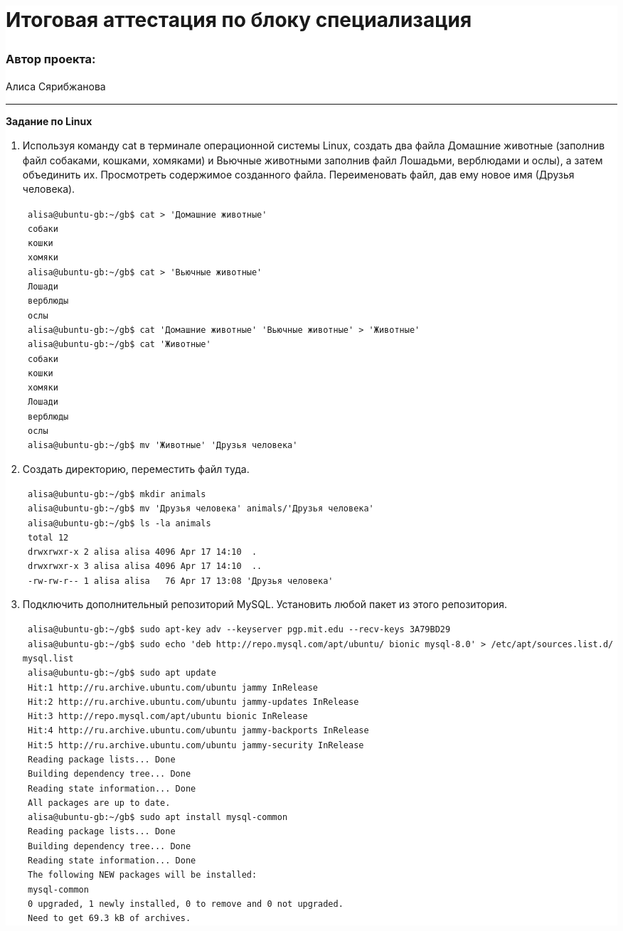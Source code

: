 # Итоговая аттестация по блоку специализация

### Автор проекта:

Алиса Сярибжанова

- - -

**Задание по Linux**

1. Используя команду cat в терминале операционной системы Linux, создать два файла Домашние животные (заполнив файл собаками, кошками, хомяками) и Вьючные животными заполнив файл Лошадьми, верблюдами и ослы), а затем объединить их. Просмотреть содержимое созданного файла. Переименовать файл, дав ему новое имя (Друзья человека).

        alisa@ubuntu-gb:~/gb$ cat > 'Домашние животные'
        собаки
        кошки
        хомяки
        alisa@ubuntu-gb:~/gb$ cat > 'Вьючные животные'
        Лошади
        верблюды
        ослы
        alisa@ubuntu-gb:~/gb$ cat 'Домашние животные' 'Вьючные животные' > 'Животные'
        alisa@ubuntu-gb:~/gb$ cat 'Животные'
        собаки
        кошки
        хомяки
        Лошади
        верблюды
        ослы
        alisa@ubuntu-gb:~/gb$ mv 'Животные' 'Друзья человека'

2. Создать директорию, переместить файл туда.

        alisa@ubuntu-gb:~/gb$ mkdir animals
        alisa@ubuntu-gb:~/gb$ mv 'Друзья человека' animals/'Друзья человека'
        alisa@ubuntu-gb:~/gb$ ls -la animals
        total 12
        drwxrwxr-x 2 alisa alisa 4096 Apr 17 14:10  .
        drwxrwxr-x 3 alisa alisa 4096 Apr 17 14:10  ..
        -rw-rw-r-- 1 alisa alisa   76 Apr 17 13:08 'Друзья человека'

3. Подключить дополнительный репозиторий MySQL. Установить любой пакет из этого репозитория.

        alisa@ubuntu-gb:~/gb$ sudo apt-key adv --keyserver pgp.mit.edu --recv-keys 3A79BD29
        alisa@ubuntu-gb:~/gb$ sudo echo 'deb http://repo.mysql.com/apt/ubuntu/ bionic mysql-8.0' > /etc/apt/sources.list.d/mysql.list
        alisa@ubuntu-gb:~/gb$ sudo apt update
        Hit:1 http://ru.archive.ubuntu.com/ubuntu jammy InRelease
        Hit:2 http://ru.archive.ubuntu.com/ubuntu jammy-updates InRelease
        Hit:3 http://repo.mysql.com/apt/ubuntu bionic InRelease
        Hit:4 http://ru.archive.ubuntu.com/ubuntu jammy-backports InRelease
        Hit:5 http://ru.archive.ubuntu.com/ubuntu jammy-security InRelease
        Reading package lists... Done
        Building dependency tree... Done
        Reading state information... Done
        All packages are up to date.
        alisa@ubuntu-gb:~/gb$ sudo apt install mysql-common
        Reading package lists... Done
        Building dependency tree... Done
        Reading state information... Done
        The following NEW packages will be installed:
        mysql-common
        0 upgraded, 1 newly installed, 0 to remove and 0 not upgraded.
        Need to get 69.3 kB of archives.